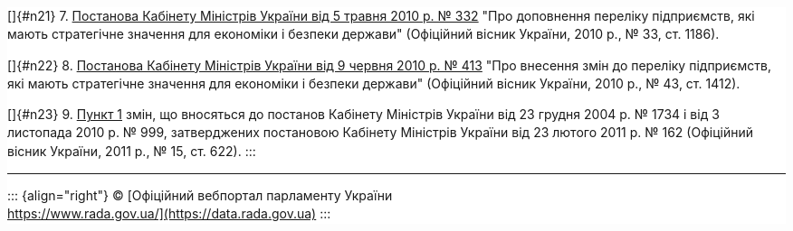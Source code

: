 []{#n21}
7. [Постанова Кабінету Міністрів України від 5 травня 2010 р. № 332](/go/332-2010-%D0%BF) \"Про доповнення переліку підприємств, які мають стратегічне значення для економіки і безпеки держави\" (Офіційний вісник України, 2010 р., № 33, ст. 1186).

[]{#n22}
8. [Постанова Кабінету Міністрів України від 9 червня 2010 р. № 413](/go/413-2010-%D0%BF) \"Про внесення змін до переліку підприємств, які мають стратегічне значення для економіки і безпеки держави\" (Офіційний вісник України, 2010 р., № 43, ст. 1412).

[]{#n23}
9. [Пункт 1](/go/162-2011-%D0%BF) змін, що вносяться до постанов Кабінету Міністрів України від 23 грудня 2004 р. № 1734 і від 3 листопада 2010 р. № 999, затверджених постановою Кабінету Міністрів України від 23 лютого 2011 р. № 162 (Офіційний вісник України, 2011 р., № 15, ст. 622).
:::

------------------------------------------------------------------------

::: {align="right"}
© [Офіційний вебпортал парламенту України\
https://www.rada.gov.ua/](https://data.rada.gov.ua)
:::
